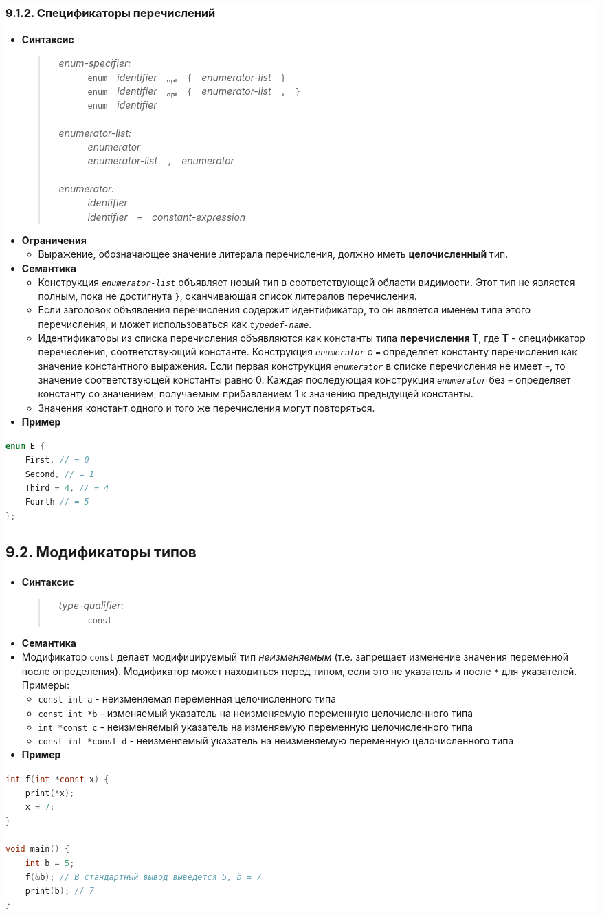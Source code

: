 ### 9.1.2. Спецификаторы перечислений
* **Синтаксис**
  > _enum-specifier:_\
  >    `enum` _identifier_ ₒₚₜ `{` _enumerator-list_ `}`\
  >    `enum` _identifier_ ₒₚₜ `{` _enumerator-list_ `,` `}`\
  >    `enum` _identifier_\
  >\
  > _enumerator-list:_\
  >    _enumerator_\
  >    _enumerator-list_ `,` _enumerator_\
  >\
  > _enumerator:_\
  >    _identifier_\
  >    _identifier_ `=` _constant-expression_
* **Ограничения**
  * Выражение, обозначающее значение литерала перечисления, должно иметь **целочисленный** тип.
* **Семантика**
  * Конструкция <code>_enumerator-list_</code> объявляет новый тип в соответствующей области видимости. Этот тип не является полным, пока не достигнута `}`, оканчивающая список литералов перечисления.
  * Если заголовок объявления перечисления содержит идентификатор, то он является именем типа этого перечисления, и может использоваться как <code>_typedef-name_</code>.
  * Идентификаторы из списка перечисления объявляются как константы типа **перечисления T**, где **T** - спецификатор перечесления, соответствующий константе. Конструкция <code>_enumerator_</code> c `=` определяет константу перечисления как значение константного выражения. Если первая конструкция <code>_enumerator_</code> в списке перечисления не имеет `=`, то значение соответствующей константы равно 0. Каждая последующая конструкция <code>_enumerator_</code> без `=` определяет константу со значением, получаемым прибавлением 1 к значению предыдущей константы. 
  * Значения констант одного и того же перечисления могут повторяться.
* **Пример**
```c
enum E {
    First, // = 0
    Second, // = 1
    Third = 4, // = 4
    Fourth // = 5
};
```

## 9.2. Модификаторы типов
* **Синтаксис**
  > _type-qualifier_:\
  >    `const`
* **Семантика**
* Модификатор `const` делает модифицируемый тип _неизменяемым_ (т.е. запрещает изменение значения переменной после определения). Модификатор может находиться перед типом, если это не указатель и после `*` для указателей. Примеры:
  * `const int a` - неизменяемая переменная целочисленного типа
  * `const int *b` - изменяемый указатель на неизменяемую переменную целочисленного типа
  * `int *const c` - неизменяемый указатель на изменяемую переменную целочисленного типа
  * `const int *const d` - неизменяемый указатель на неизменяемую переменную целочисленного типа
* **Пример**
```c
int f(int *const x) {
    print(*x);
    x = 7;
}

void main() {
    int b = 5;
    f(&b); // В стандартный вывод выведется 5, b = 7
    print(b); // 7 
}
```